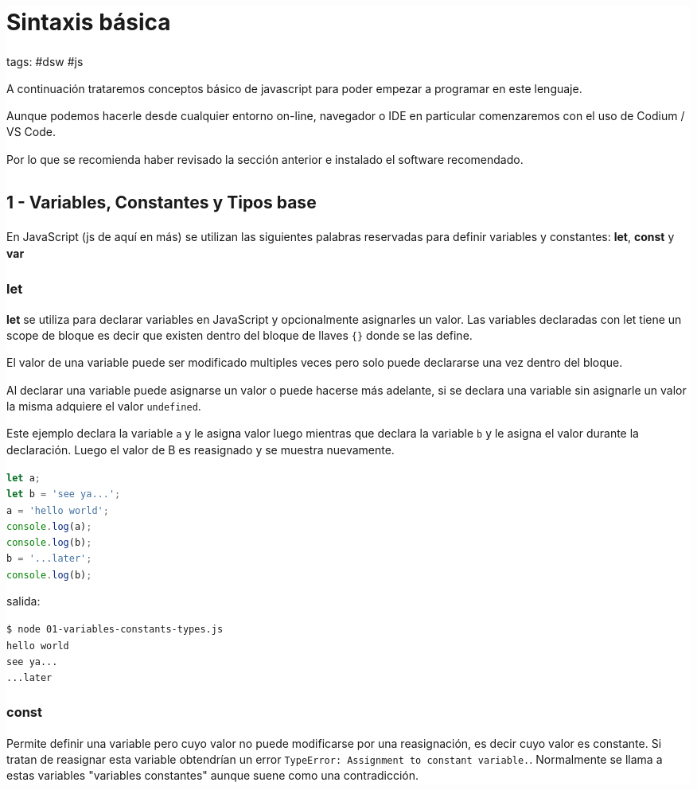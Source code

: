 # Sintaxis básica
tags: #dsw #js 

A continuación trataremos conceptos básico de javascript para poder empezar a programar en este lenguaje.

Aunque podemos hacerle desde cualquier entorno on-line, navegador o IDE en particular comenzaremos con el uso de Codium / VS Code.

Por lo que se recomienda haber revisado la sección anterior e instalado el software recomendado.

## 1 - Variables, Constantes y Tipos base
En JavaScript (js de aquí en más) se utilizan las siguientes palabras reservadas para definir variables y constantes: **let**, **const** y **var**

### let
**let** se utiliza para declarar variables en JavaScript y opcionalmente asignarles un valor. Las variables declaradas con let tiene un scope de bloque es decir que existen dentro del bloque de llaves `{}` donde se las define.

El valor de una variable puede ser modificado multiples veces pero solo puede declararse una vez dentro del bloque.

Al declarar una variable puede asignarse un valor o puede hacerse más adelante, si se declara una variable sin asignarle un valor la misma adquiere el valor `undefined`.

Este ejemplo declara la variable `a` y le asigna valor luego mientras que declara la variable `b` y le asigna el valor durante la declaración. Luego el valor de B es reasignado y se muestra nuevamente.

```javascript
let a;
let b = 'see ya...';
a = 'hello world';
console.log(a);
console.log(b);
b = '...later';
console.log(b);
```

salida:
```bash
$ node 01-variables-constants-types.js 
hello world
see ya...
...later
```

### const
Permite definir una variable pero cuyo valor no puede modificarse por una reasignación, es decir cuyo valor es constante. Si tratan de reasignar esta variable obtendrían un error `TypeError: Assignment to constant variable.`. Normalmente se llama a estas variables "variables constantes" aunque suene como una contradicción.
